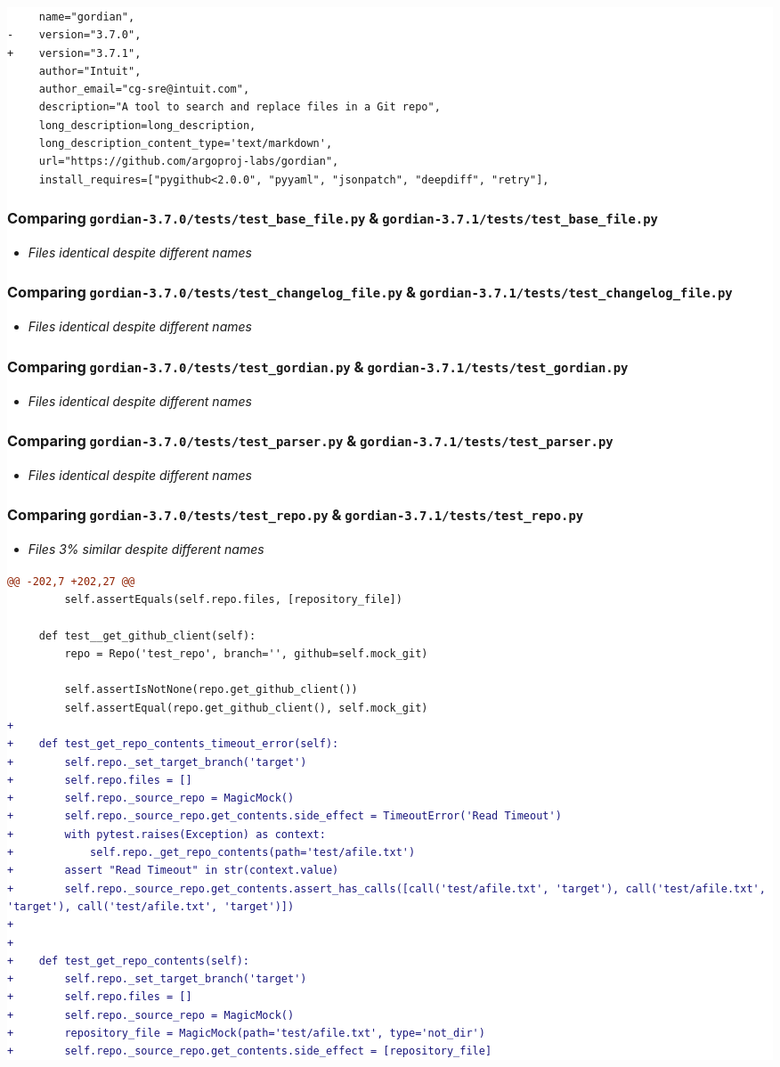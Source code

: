 ```
     name="gordian",
-    version="3.7.0",
+    version="3.7.1",
     author="Intuit",
     author_email="cg-sre@intuit.com",
     description="A tool to search and replace files in a Git repo",
     long_description=long_description,
     long_description_content_type='text/markdown',
     url="https://github.com/argoproj-labs/gordian",
     install_requires=["pygithub<2.0.0", "pyyaml", "jsonpatch", "deepdiff", "retry"],
```

### Comparing `gordian-3.7.0/tests/test_base_file.py` & `gordian-3.7.1/tests/test_base_file.py`

 * *Files identical despite different names*

### Comparing `gordian-3.7.0/tests/test_changelog_file.py` & `gordian-3.7.1/tests/test_changelog_file.py`

 * *Files identical despite different names*

### Comparing `gordian-3.7.0/tests/test_gordian.py` & `gordian-3.7.1/tests/test_gordian.py`

 * *Files identical despite different names*

### Comparing `gordian-3.7.0/tests/test_parser.py` & `gordian-3.7.1/tests/test_parser.py`

 * *Files identical despite different names*

### Comparing `gordian-3.7.0/tests/test_repo.py` & `gordian-3.7.1/tests/test_repo.py`

 * *Files 3% similar despite different names*

```diff
@@ -202,7 +202,27 @@
         self.assertEquals(self.repo.files, [repository_file])
 
     def test__get_github_client(self):
         repo = Repo('test_repo', branch='', github=self.mock_git)
 
         self.assertIsNotNone(repo.get_github_client())
         self.assertEqual(repo.get_github_client(), self.mock_git)
+    
+    def test_get_repo_contents_timeout_error(self):
+        self.repo._set_target_branch('target')
+        self.repo.files = []
+        self.repo._source_repo = MagicMock()
+        self.repo._source_repo.get_contents.side_effect = TimeoutError('Read Timeout')
+        with pytest.raises(Exception) as context:
+            self.repo._get_repo_contents(path='test/afile.txt')
+        assert "Read Timeout" in str(context.value)
+        self.repo._source_repo.get_contents.assert_has_calls([call('test/afile.txt', 'target'), call('test/afile.txt', 'target'), call('test/afile.txt', 'target')])
+
+    
+    def test_get_repo_contents(self):
+        self.repo._set_target_branch('target')
+        self.repo.files = []
+        self.repo._source_repo = MagicMock()
+        repository_file = MagicMock(path='test/afile.txt', type='not_dir')
+        self.repo._source_repo.get_contents.side_effect = [repository_file]
```